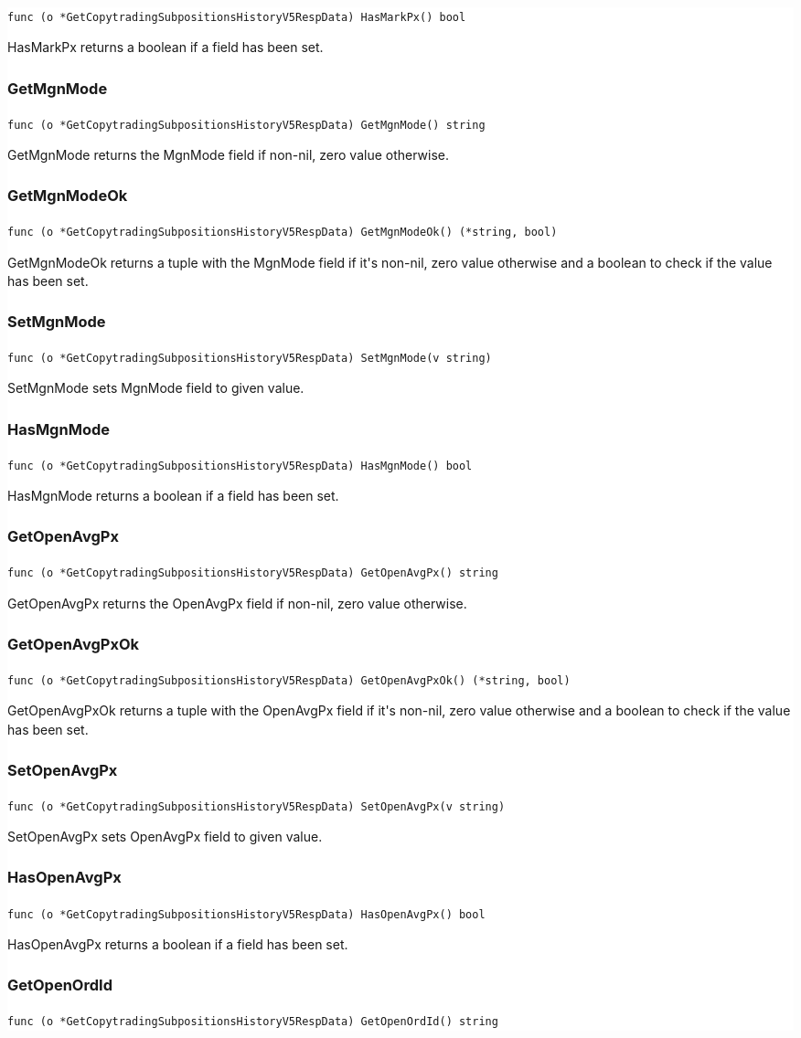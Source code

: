 `func (o *GetCopytradingSubpositionsHistoryV5RespData) HasMarkPx() bool`

HasMarkPx returns a boolean if a field has been set.

### GetMgnMode

`func (o *GetCopytradingSubpositionsHistoryV5RespData) GetMgnMode() string`

GetMgnMode returns the MgnMode field if non-nil, zero value otherwise.

### GetMgnModeOk

`func (o *GetCopytradingSubpositionsHistoryV5RespData) GetMgnModeOk() (*string, bool)`

GetMgnModeOk returns a tuple with the MgnMode field if it's non-nil, zero value otherwise
and a boolean to check if the value has been set.

### SetMgnMode

`func (o *GetCopytradingSubpositionsHistoryV5RespData) SetMgnMode(v string)`

SetMgnMode sets MgnMode field to given value.

### HasMgnMode

`func (o *GetCopytradingSubpositionsHistoryV5RespData) HasMgnMode() bool`

HasMgnMode returns a boolean if a field has been set.

### GetOpenAvgPx

`func (o *GetCopytradingSubpositionsHistoryV5RespData) GetOpenAvgPx() string`

GetOpenAvgPx returns the OpenAvgPx field if non-nil, zero value otherwise.

### GetOpenAvgPxOk

`func (o *GetCopytradingSubpositionsHistoryV5RespData) GetOpenAvgPxOk() (*string, bool)`

GetOpenAvgPxOk returns a tuple with the OpenAvgPx field if it's non-nil, zero value otherwise
and a boolean to check if the value has been set.

### SetOpenAvgPx

`func (o *GetCopytradingSubpositionsHistoryV5RespData) SetOpenAvgPx(v string)`

SetOpenAvgPx sets OpenAvgPx field to given value.

### HasOpenAvgPx

`func (o *GetCopytradingSubpositionsHistoryV5RespData) HasOpenAvgPx() bool`

HasOpenAvgPx returns a boolean if a field has been set.

### GetOpenOrdId

`func (o *GetCopytradingSubpositionsHistoryV5RespData) GetOpenOrdId() string`
